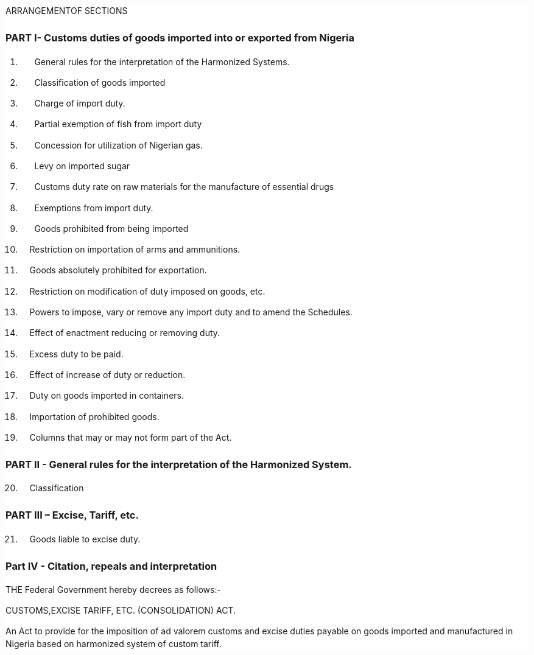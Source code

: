 # 

ARRANGEMENTOF SECTIONS

### PART I- Customs duties of goods imported into or exported from Nigeria

1.       General rules for the interpretation of the Harmonized Systems.

2.       Classification of goods imported

3.       Charge of import duty.

4.       Partial exemption of fish from import duty

5.       Concession for utilization of Nigerian gas.

6.       Levy on imported sugar

7.       Customs duty rate on raw materials for the manufacture of essential drugs

8.       Exemptions from import duty.

9.       Goods prohibited from being imported

10.     Restriction on importation of arms and ammunitions.

11.     Goods absolutely prohibited for exportation.

12.     Restriction on modification of duty imposed on goods, etc.

13.     Powers to impose, vary or remove any import duty and to amend the Schedules.

14.     Effect of enactment reducing or removing duty.

15.     Excess duty to be paid.

16.     Effect of increase of duty or reduction.

17.     Duty on goods imported in containers.

18.     Importation of prohibited goods.

19.     Columns that may or may not form part of the Act.

### PART II - General rules for the interpretation of the Harmonized System.

20.     Classification

### PART III – Excise, Tariff, etc.

21.     Goods liable to excise duty.

### Part IV - Citation, repeals and interpretation

THE Federal Government hereby decrees as follows:-

CUSTOMS,EXCISE TARIFF, ETC. (CONSOLIDATION) ACT.

An Act to provide for the imposition of ad valorem customs and excise duties payable on goods imported and manufactured in Nigeria based on harmonized system of custom tariff.
